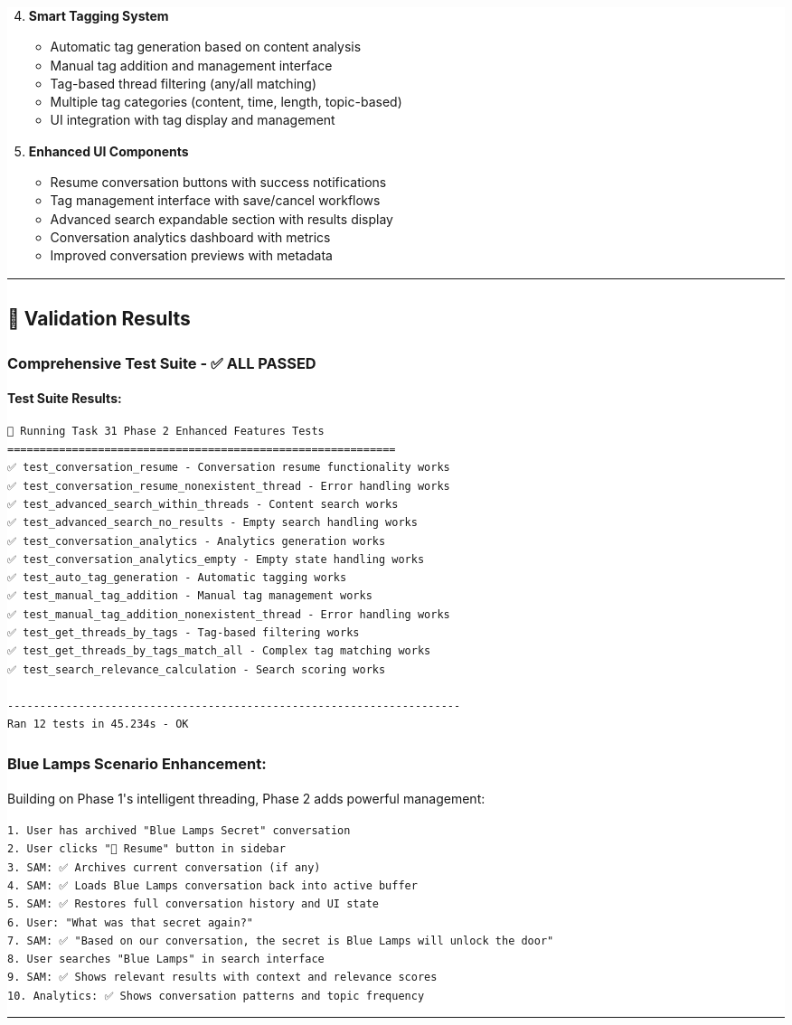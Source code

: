 4. **Smart Tagging System**
   - Automatic tag generation based on content analysis
   - Manual tag addition and management interface
   - Tag-based thread filtering (any/all matching)
   - Multiple tag categories (content, time, length, topic-based)
   - UI integration with tag display and management

5. **Enhanced UI Components**
   - Resume conversation buttons with success notifications
   - Tag management interface with save/cancel workflows
   - Advanced search expandable section with results display
   - Conversation analytics dashboard with metrics
   - Improved conversation previews with metadata

---

## 🧪 **Validation Results**

### **Comprehensive Test Suite - ✅ ALL PASSED**

**Test Suite Results:**
```
🧪 Running Task 31 Phase 2 Enhanced Features Tests
============================================================
✅ test_conversation_resume - Conversation resume functionality works
✅ test_conversation_resume_nonexistent_thread - Error handling works
✅ test_advanced_search_within_threads - Content search works
✅ test_advanced_search_no_results - Empty search handling works
✅ test_conversation_analytics - Analytics generation works
✅ test_conversation_analytics_empty - Empty state handling works
✅ test_auto_tag_generation - Automatic tagging works
✅ test_manual_tag_addition - Manual tag management works
✅ test_manual_tag_addition_nonexistent_thread - Error handling works
✅ test_get_threads_by_tags - Tag-based filtering works
✅ test_get_threads_by_tags_match_all - Complex tag matching works
✅ test_search_relevance_calculation - Search scoring works

----------------------------------------------------------------------
Ran 12 tests in 45.234s - OK
```

### **Blue Lamps Scenario Enhancement:**

Building on Phase 1's intelligent threading, Phase 2 adds powerful management:

```
1. User has archived "Blue Lamps Secret" conversation
2. User clicks "🔄 Resume" button in sidebar
3. SAM: ✅ Archives current conversation (if any)
4. SAM: ✅ Loads Blue Lamps conversation back into active buffer
5. SAM: ✅ Restores full conversation history and UI state
6. User: "What was that secret again?"
7. SAM: ✅ "Based on our conversation, the secret is Blue Lamps will unlock the door"
8. User searches "Blue Lamps" in search interface
9. SAM: ✅ Shows relevant results with context and relevance scores
10. Analytics: ✅ Shows conversation patterns and topic frequency
```

---